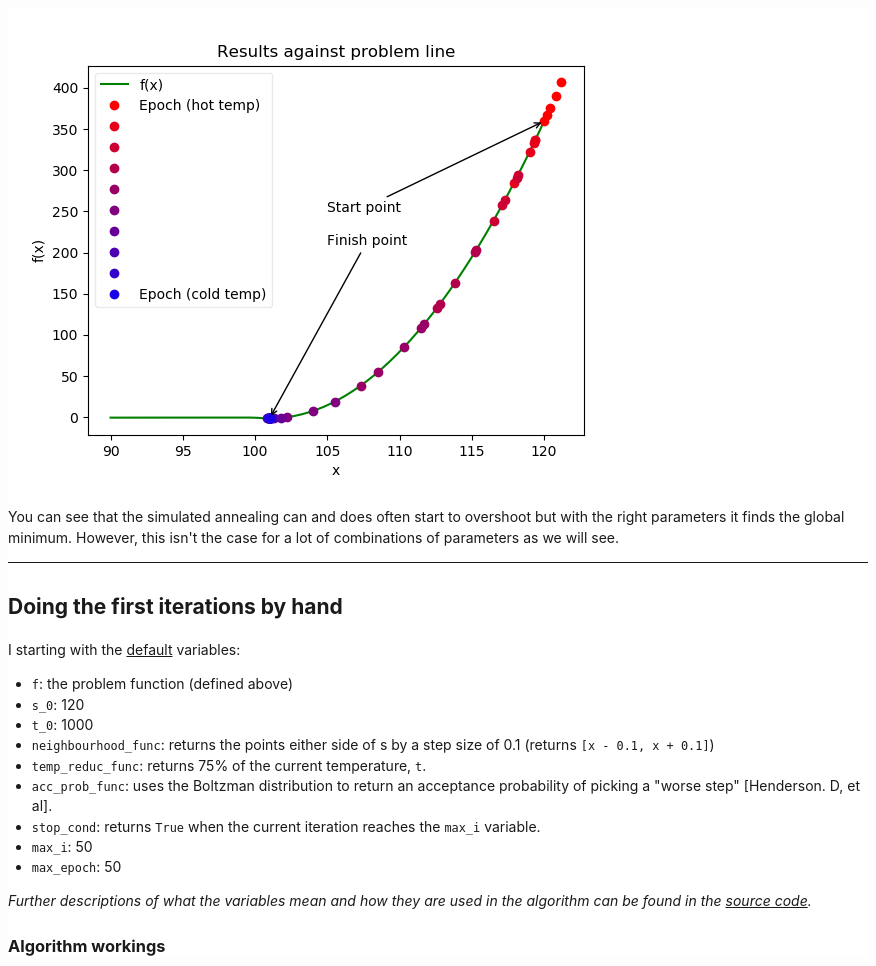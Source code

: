 ![SA](./simulated_annealing_on_f_with_start_vars_close.png?raw=true "SA (close)")

You can see that the simulated annealing can and does often start to overshoot but with the right parameters it finds the global minimum. However, this isn't the case for a lot of combinations of parameters as we will see.

<hr />

## Doing the first iterations by hand

I starting with the [default](./simulatedAnnealing.py#L142) variables:

- `f`: the problem function (defined above)
- `s_0`: 120
- `t_0`: 1000
- `neighbourhood_func`: returns the points either side of s by a step size of 0.1 (returns `[x - 0.1, x + 0.1]`)
- `temp_reduc_func`: returns 75% of the current temperature, `t`.
- `acc_prob_func`: uses the Boltzman distribution to return an acceptance probability of picking a "worse step" [Henderson. D, et al].
- `stop_cond`: returns `True` when the current iteration reaches the `max_i` variable.
- `max_i`: 50
- `max_epoch`: 50

_Further descriptions of what the variables mean and how they are used in the algorithm can be found in the [source code](./simulatedAnnealing.py#L29)._

### Algorithm workings
